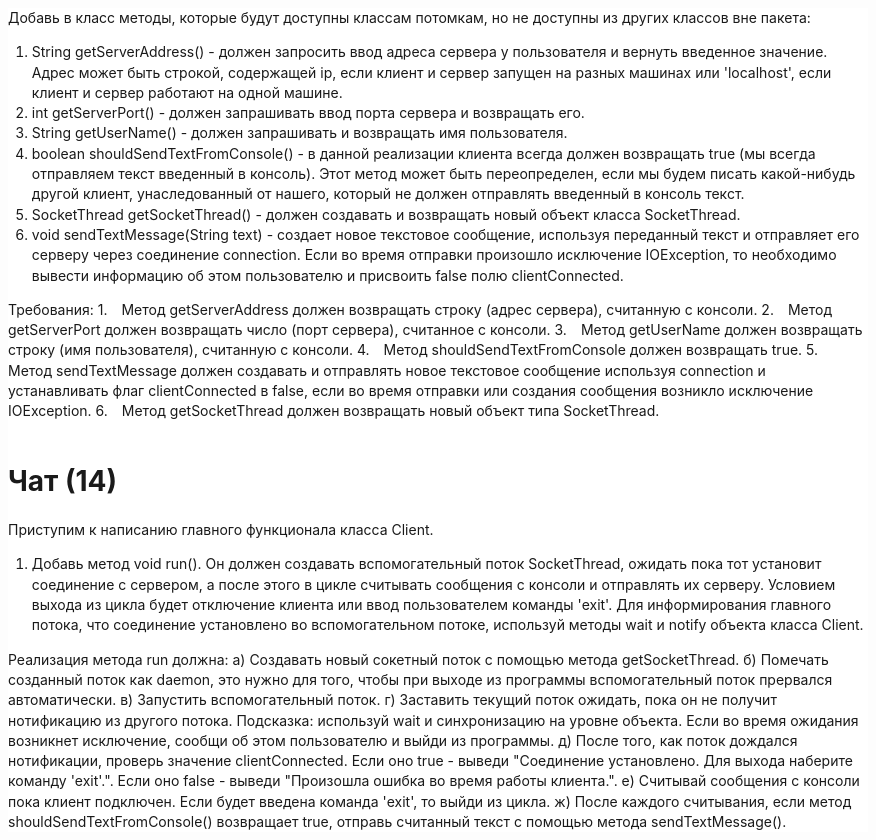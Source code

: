 Добавь в класс методы, которые будут доступны классам потомкам, но не доступны из других классов вне пакета:
1. String getServerAddress() - должен запросить ввод адреса сервера у пользователя и вернуть введенное значение. Адрес может быть строкой, содержащей ip, если клиент и сервер запущен на разных машинах или 'localhost', если клиент и сервер работают на одной машине.
2. int getServerPort() - должен запрашивать ввод порта сервера и возвращать его.
3. String getUserName() - должен запрашивать и возвращать имя пользователя.
4. boolean shouldSendTextFromConsole() - в данной реализации клиента всегда должен возвращать true (мы всегда отправляем текст введенный в консоль). Этот метод может быть переопределен, если мы будем писать какой-нибудь другой клиент, унаследованный от нашего, который не должен отправлять введенный в консоль текст.
5. SocketThread getSocketThread() - должен создавать и возвращать новый объект класса SocketThread.
6. void sendTextMessage(String text) - создает новое текстовое сообщение, используя переданный текст и отправляет его серверу через соединение connection.
Если во время отправки произошло исключение IOException, то необходимо вывести
информацию об этом пользователю и присвоить false полю clientConnected.

Требования:
1. Метод getServerAddress должен возвращать строку (адрес сервера), считанную с консоли.
2. Метод getServerPort должен возвращать число (порт сервера), считанное с консоли.
3. Метод getUserName должен возвращать строку (имя пользователя), считанную с консоли.
4. Метод shouldSendTextFromConsole должен возвращать true.
5. Метод sendTextMessage должен создавать и отправлять новое текстовое сообщение используя connection и устанавливать флаг clientConnected в false, если во время отправки или создания сообщения возникло исключение IOException.
6. Метод getSocketThread должен возвращать новый объект типа SocketThread.



# Чат (14)
Приступим к написанию главного функционала класса Client.

1. Добавь метод void run(). Он должен создавать вспомогательный поток SocketThread, ожидать пока тот установит соединение с сервером, а после этого в цикле считывать сообщения с консоли и отправлять их серверу. Условием выхода из цикла будет отключение клиента или ввод пользователем команды 'exit'.
Для информирования главного потока, что соединение установлено во
вспомогательном потоке, используй методы wait и notify объекта класса Client.

Реализация метода run должна:
а) Создавать новый сокетный поток с помощью метода getSocketThread.
б) Помечать созданный поток как daemon, это нужно для того, чтобы при выходе из программы вспомогательный поток прервался автоматически.
в) Запустить вспомогательный поток.
г) Заставить текущий поток ожидать, пока он не получит нотификацию из другого потока. Подсказка: используй wait и синхронизацию на уровне объекта. Если во время ожидания возникнет исключение, сообщи об этом пользователю и выйди из программы.
д) После того, как поток дождался нотификации, проверь значение clientConnected. Если оно true - выведи "Соединение установлено. Для выхода наберите команду 'exit'.". Если оно false - выведи "Произошла ошибка во время работы клиента.".
е) Считывай сообщения с консоли пока клиент подключен. Если будет введена команда 'exit', то выйди из цикла.
ж) После каждого считывания, если метод shouldSendTextFromConsole() возвращает true, отправь считанный текст с помощью метода sendTextMessage().
